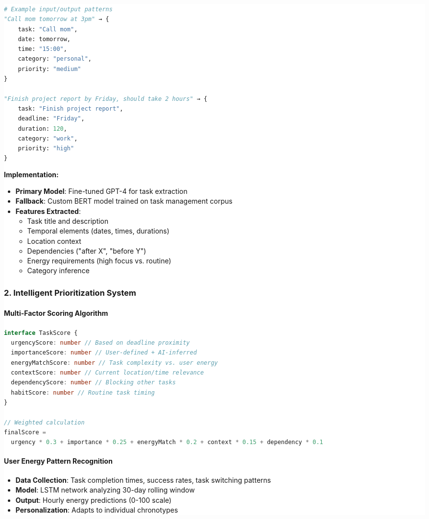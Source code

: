 ```python
# Example input/output patterns
"Call mom tomorrow at 3pm" → {
    task: "Call mom",
    date: tomorrow,
    time: "15:00",
    category: "personal",
    priority: "medium"
}

"Finish project report by Friday, should take 2 hours" → {
    task: "Finish project report",
    deadline: "Friday",
    duration: 120,
    category: "work",
    priority: "high"
}
```

**Implementation:**

- **Primary Model**: Fine-tuned GPT-4 for task extraction
- **Fallback**: Custom BERT model trained on task management corpus
- **Features Extracted**:
  - Task title and description
  - Temporal elements (dates, times, durations)
  - Location context
  - Dependencies ("after X", "before Y")
  - Energy requirements (high focus vs. routine)
  - Category inference

### 2. Intelligent Prioritization System

#### Multi-Factor Scoring Algorithm

```typescript
interface TaskScore {
  urgencyScore: number // Based on deadline proximity
  importanceScore: number // User-defined + AI-inferred
  energyMatchScore: number // Task complexity vs. user energy
  contextScore: number // Current location/time relevance
  dependencyScore: number // Blocking other tasks
  habitScore: number // Routine task timing
}

// Weighted calculation
finalScore =
  urgency * 0.3 + importance * 0.25 + energyMatch * 0.2 + context * 0.15 + dependency * 0.1
```

#### User Energy Pattern Recognition

- **Data Collection**: Task completion times, success rates, task switching patterns
- **Model**: LSTM network analyzing 30-day rolling window
- **Output**: Hourly energy predictions (0-100 scale)
- **Personalization**: Adapts to individual chronotypes
